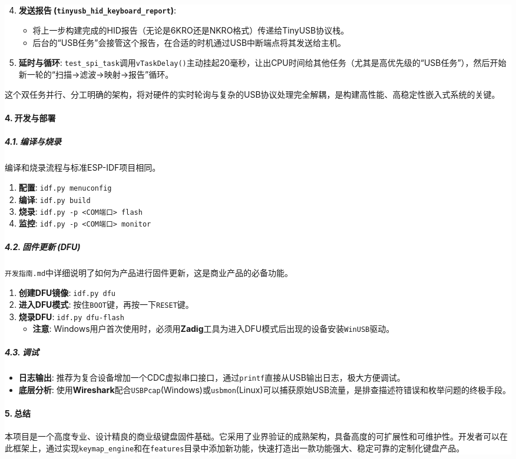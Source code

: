 4.  **发送报告 (`tinyusb_hid_keyboard_report`)**: 
    *   将上一步构建完成的HID报告（无论是6KRO还是NKRO格式）传递给TinyUSB协议栈。
    *   后台的“USB任务”会接管这个报告，在合适的时机通过USB中断端点将其发送给主机。

5.  **延时与循环**: `test_spi_task`调用`vTaskDelay()`主动挂起20毫秒，让出CPU时间给其他任务（尤其是高优先级的“USB任务”），然后开始新一轮的“扫描->滤波->映射->报告”循环。

这个双任务并行、分工明确的架构，将对硬件的实时轮询与复杂的USB协议处理完全解耦，是构建高性能、高稳定性嵌入式系统的关键。

#### 4. 开发与部署

##### 4.1. 编译与烧录
编译和烧录流程与标准ESP-IDF项目相同。
1.  **配置**: `idf.py menuconfig`
2.  **编译**: `idf.py build`
3.  **烧录**: `idf.py -p <COM端口> flash`
4.  **监控**: `idf.py -p <COM端口> monitor`

##### 4.2. 固件更新 (DFU)
`开发指南.md`中详细说明了如何为产品进行固件更新，这是商业产品的必备功能。
1.  **创建DFU镜像**: `idf.py dfu`
2.  **进入DFU模式**: 按住`BOOT`键，再按一下`RESET`键。
3.  **烧录DFU**: `idf.py dfu-flash`
    - **注意**: Windows用户首次使用时，必须用**Zadig**工具为进入DFU模式后出现的设备安装`WinUSB`驱动。

##### 4.3. 调试
- **日志输出**: 推荐为复合设备增加一个CDC虚拟串口接口，通过`printf`直接从USB输出日志，极大方便调试。
- **底层分析**: 使用**Wireshark**配合`USBPcap`(Windows)或`usbmon`(Linux)可以捕获原始USB流量，是排查描述符错误和枚举问题的终极手段。

#### 5. 总结

本项目是一个高度专业、设计精良的商业级键盘固件基础。它采用了业界验证的成熟架构，具备高度的可扩展性和可维护性。开发者可以在此框架上，通过实现`keymap_engine`和在`features`目录中添加新功能，快速打造出一款功能强大、稳定可靠的定制化键盘产品。
